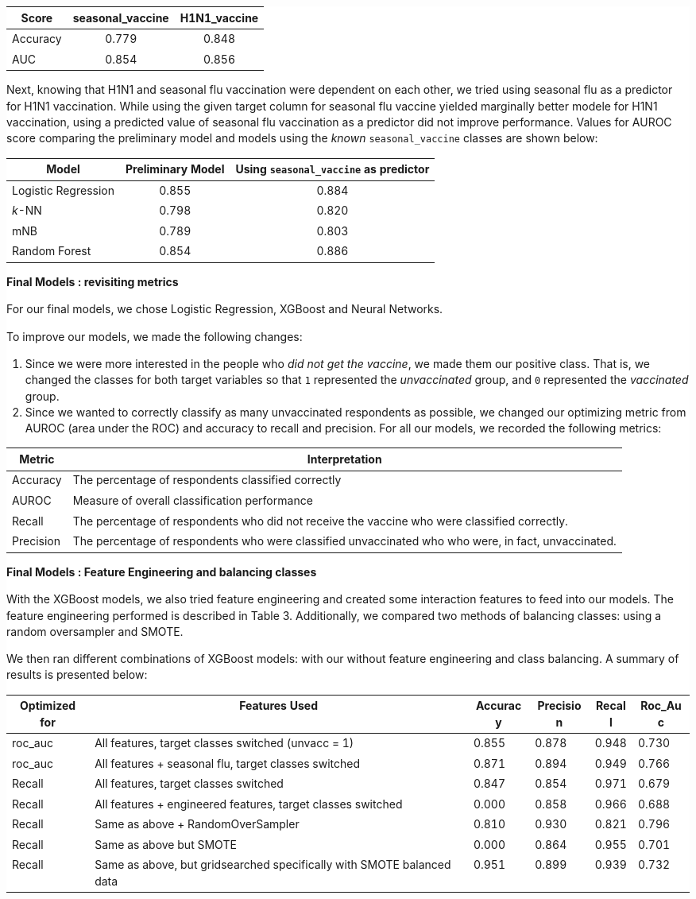 Score | seasonal_vaccine | H1N1_vaccine
------|:------------------:|:-------------:
Accuracy| 0.779|0.848|
AUC | 0.854 |0.856|


Next, knowing that H1N1 and seasonal flu vaccination were dependent on each other, we tried using seasonal flu as a predictor for H1N1 vaccination. While using the given target column for seasonal flu vaccine yielded marginally better modele for H1N1 vaccination, using a predicted value of seasonal flu vaccination as a predictor did not improve performance. Values for AUROC score comparing the preliminary model and models using the *known* `seasonal_vaccine` classes are shown below: 

Model | Preliminary Model | Using `seasonal_vaccine` as predictor|
------|:------------------:|:------------------------------:|
Logistic Regression| 0.855 | 0.884|
*k*-NN | 0.798 |0.820|
mNB|0.789|0.803|
Random Forest|0.854|0.886

**Final Models : revisiting metrics**

For our final models, we chose Logistic Regression, XGBoost and Neural Networks. 

To improve our models, we made the following changes: 
1. Since we were more interested in the people who *did not get the vaccine*, we made them our positive class. That is, we changed the classes for both target variables so that `1` represented the *unvaccinated* group, and `0` represented the *vaccinated* group. 
2. Since we wanted to correctly classify as many unvaccinated respondents as possible, we changed our optimizing metric from AUROC (area under the ROC) and accuracy to recall and precision. For all our models, we recorded the following metrics:

Metric | Interpretation|
-------|---------------|
Accuracy| The percentage of respondents classified correctly
AUROC| Measure of overall classification performance
Recall| The percentage of respondents who did not receive the vaccine who were classified correctly. 
Precision| The percentage of respondents who were classified unvaccinated who who were, in fact, unvaccinated. 

**Final Models : Feature Engineering and balancing classes**

With the XGBoost models, we also tried feature engineering and created some interaction features to feed into our models. The feature engineering performed is described in Table 3. Additionally, we compared two methods of balancing classes: using a random oversampler and SMOTE. 

We then ran different combinations of XGBoost models: with our without feature engineering and class balancing. A summary of results is presented below: 

Optimized for | Features Used | Accuracy | Precision | Recall | Roc_Auc
--------------------|---------------|----------|-----------|--------|--------
roc_auc    |All features, target classes switched (unvacc = 1)| 0.855| 0.878 |0.948|0.730
roc_auc| All features + seasonal flu, target classes switched| 0.871|0.894|0.949|0.766 
Recall| All features, target classes switched|0.847|0.854|0.971|0.679
Recall|All features + engineered features, target classes switched|0.000|0.858|0.966|0.688|
Recall|Same as above + RandomOverSampler|0.810|0.930|0.821|0.796
Recall| Same as above but SMOTE | 0.000| 0.864| 0.955|0.701
Recall| Same as above, but gridsearched specifically with SMOTE balanced data|0.951|0.899|0.939|0.732
